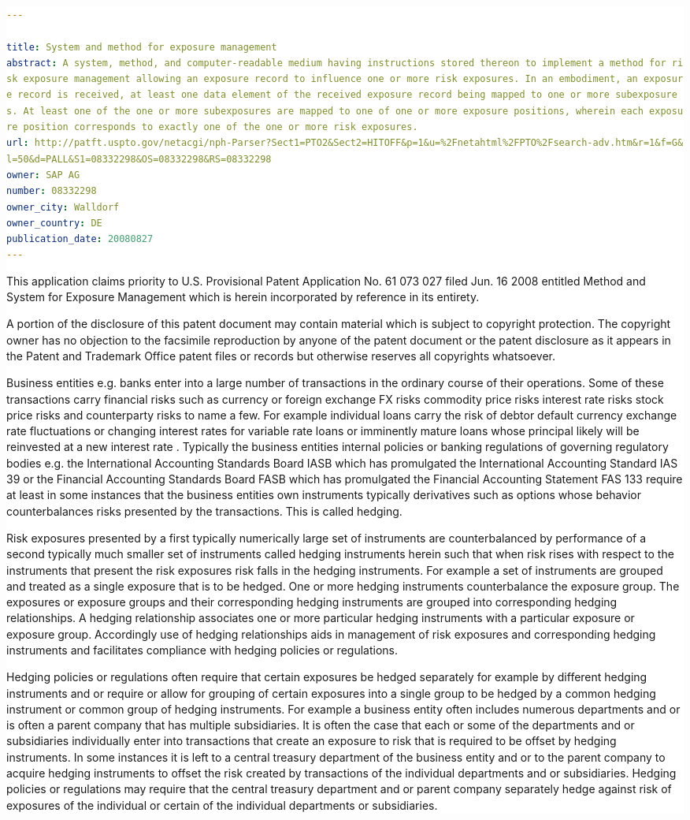 ```yaml
---

title: System and method for exposure management
abstract: A system, method, and computer-readable medium having instructions stored thereon to implement a method for risk exposure management allowing an exposure record to influence one or more risk exposures. In an embodiment, an exposure record is received, at least one data element of the received exposure record being mapped to one or more subexposures. At least one of the one or more subexposures are mapped to one of one or more exposure positions, wherein each exposure position corresponds to exactly one of the one or more risk exposures.
url: http://patft.uspto.gov/netacgi/nph-Parser?Sect1=PTO2&Sect2=HITOFF&p=1&u=%2Fnetahtml%2FPTO%2Fsearch-adv.htm&r=1&f=G&l=50&d=PALL&S1=08332298&OS=08332298&RS=08332298
owner: SAP AG
number: 08332298
owner_city: Walldorf
owner_country: DE
publication_date: 20080827
---
```

This application claims priority to U.S. Provisional Patent Application No. 61 073 027 filed Jun. 16 2008 entitled Method and System for Exposure Management which is herein incorporated by reference in its entirety.

A portion of the disclosure of this patent document may contain material which is subject to copyright protection. The copyright owner has no objection to the facsimile reproduction by anyone of the patent document or the patent disclosure as it appears in the Patent and Trademark Office patent files or records but otherwise reserves all copyrights whatsoever.

Business entities e.g. banks enter into a large number of transactions in the ordinary course of their operations. Some of these transactions carry financial risks such as currency or foreign exchange FX risks commodity price risks interest rate risks stock price risks and counterparty risks to name a few. For example individual loans carry the risk of debtor default currency exchange rate fluctuations or changing interest rates for variable rate loans or imminently mature loans whose principal likely will be reinvested at a new interest rate . Typically the business entities internal policies or banking regulations of governing regulatory bodies e.g. the International Accounting Standards Board IASB which has promulgated the International Accounting Standard IAS 39 or the Financial Accounting Standards Board FASB which has promulgated the Financial Accounting Statement FAS 133 require at least in some instances that the business entities own instruments typically derivatives such as options whose behavior counterbalances risks presented by the transactions. This is called hedging. 

Risk exposures presented by a first typically numerically large set of instruments are counterbalanced by performance of a second typically much smaller set of instruments called hedging instruments herein such that when risk rises with respect to the instruments that present the risk exposures risk falls in the hedging instruments. For example a set of instruments are grouped and treated as a single exposure that is to be hedged. One or more hedging instruments counterbalance the exposure group. The exposures or exposure groups and their corresponding hedging instruments are grouped into corresponding hedging relationships. A hedging relationship associates one or more particular hedging instruments with a particular exposure or exposure group. Accordingly use of hedging relationships aids in management of risk exposures and corresponding hedging instruments and facilitates compliance with hedging policies or regulations.

Hedging policies or regulations often require that certain exposures be hedged separately for example by different hedging instruments and or require or allow for grouping of certain exposures into a single group to be hedged by a common hedging instrument or common group of hedging instruments. For example a business entity often includes numerous departments and or is often a parent company that has multiple subsidiaries. It is often the case that each or some of the departments and or subsidiaries individually enter into transactions that create an exposure to risk that is required to be offset by hedging instruments. In some instances it is left to a central treasury department of the business entity and or to the parent company to acquire hedging instruments to offset the risk created by transactions of the individual departments and or subsidiaries. Hedging policies or regulations may require that the central treasury department and or parent company separately hedge against risk of exposures of the individual or certain of the individual departments or subsidiaries.
